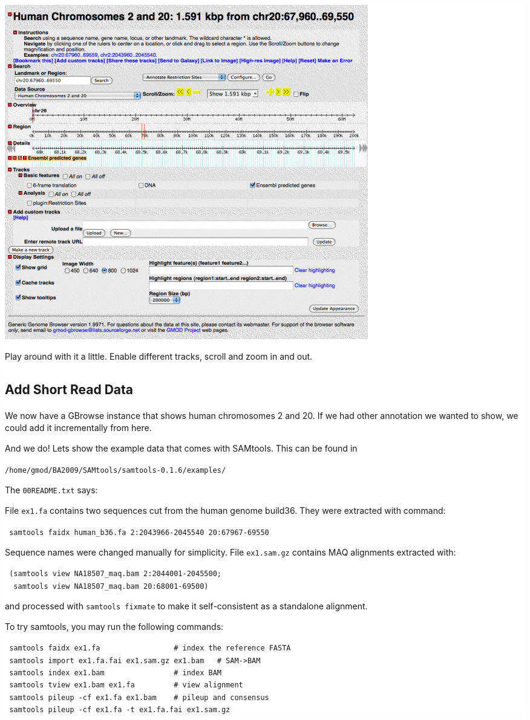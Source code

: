<div class="center">

<div class="floatnone">

<a href="File:GBrowseSAMtools1.png" class="image"><img
src="../mediawiki/images/thumb/6/6b/GBrowseSAMtools1.png/600px-GBrowseSAMtools1.png"
srcset="../mediawiki/images/thumb/6/6b/GBrowseSAMtools1.png/900px-GBrowseSAMtools1.png 1.5x, ../mediawiki/images/6/6b/GBrowseSAMtools1.png 2x"
width="600" height="553" alt="GBrowseSAMtools1.png" /></a>

</div>

</div>

Play around with it a little. Enable different tracks, scroll and zoom
in and out.

## <span id="Add_Short_Read_Data" class="mw-headline">Add Short Read Data</span>

We now have a GBrowse instance that shows human chromosomes 2 and 20. If
we had other annotation we wanted to show, we could add it incrementally
from here.

And we do! Lets show the example data that comes with SAMtools. This can
be found in

    /home/gmod/BA2009/SAMtools/samtools-0.1.6/examples/

The `00README.txt` says:

<div class="quotebox">

File `ex1.fa` contains two sequences cut from the human genome build36.
They were extracted with command:

     samtools faidx human_b36.fa 2:2043966-2045540 20:67967-69550

Sequence names were changed manually for simplicity. File `ex1.sam.gz`
contains MAQ alignments extracted with:

     (samtools view NA18507_maq.bam 2:2044001-2045500;
      samtools view NA18507_maq.bam 20:68001-69500)

and processed with `samtools fixmate` to make it self-consistent as a
standalone alignment.

To try samtools, you may run the following commands:

     samtools faidx ex1.fa                 # index the reference FASTA
     samtools import ex1.fa.fai ex1.sam.gz ex1.bam   # SAM->BAM
     samtools index ex1.bam                # index BAM
     samtools tview ex1.bam ex1.fa         # view alignment
     samtools pileup -cf ex1.fa ex1.bam    # pileup and consensus
     samtools pileup -cf ex1.fa -t ex1.fa.fai ex1.sam.gz

</div>
